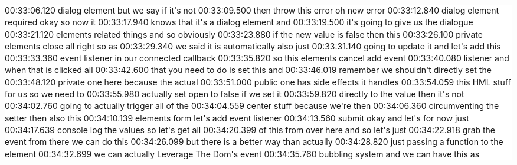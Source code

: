 00:33:06.120
dialog element but we say if it's not
00:33:09.500
then throw this error oh new error
00:33:12.840
dialog element required okay so now it
00:33:17.940
knows that it's a dialog element and
00:33:19.500
it's going to give us the dialogue
00:33:21.120
elements related things and so obviously
00:33:23.880
if the new value is false then this
00:33:26.100
private elements close all right so as
00:33:29.340
we said it is automatically also just
00:33:31.140
going to update it and let's add this
00:33:33.360
event listener in our connected callback
00:33:35.820
so this elements cancel add event
00:33:40.080
listener and when that is clicked all
00:33:42.600
that you need to do is set this and
00:33:46.019
remember we shouldn't directly set the
00:33:48.120
private one here because the actual
00:33:51.000
public one has side effects it handles
00:33:54.059
this HML stuff for us so we need to
00:33:55.980
actually set open to false if we set it
00:33:59.820
directly to the value then it's not
00:34:02.760
going to actually trigger all of the
00:34:04.559
center stuff because we're then
00:34:06.360
circumventing the setter then also this
00:34:10.139
elements form let's add event listener
00:34:13.560
submit okay and let's for now just
00:34:17.639
console log the values so let's get all
00:34:20.399
of this from over here and so let's just
00:34:22.918
grab the event from there we can do this
00:34:26.099
but there is a better way than actually
00:34:28.820
just passing a function to the element
00:34:32.699
we can actually Leverage The Dom's event
00:34:35.760
bubbling system and we can have this as